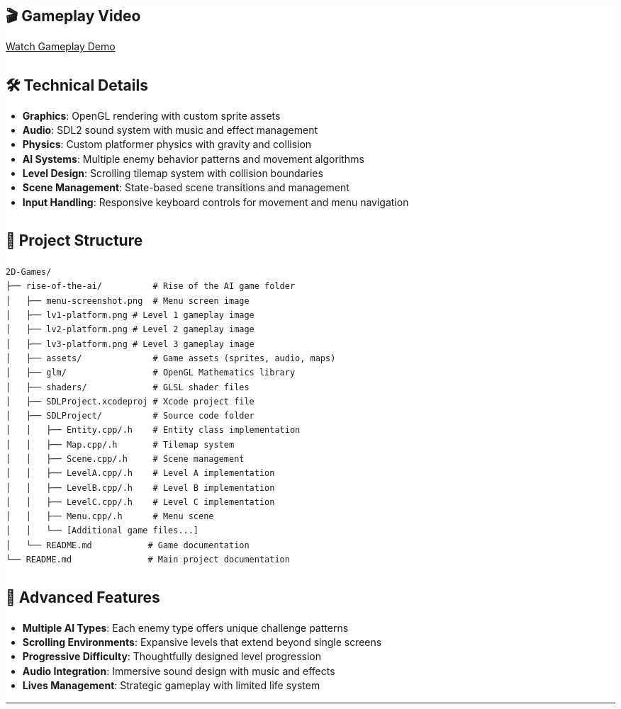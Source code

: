 ## 🎬 Gameplay Video

[Watch Gameplay Demo](https://github.com/user-attachments/assets/a7fe182e-6265-4dfd-a23b-6f7bfed4cb07)

## 🛠️ Technical Details

- **Graphics**: OpenGL rendering with custom sprite assets
- **Audio**: SDL2 sound system with music and effect management
- **Physics**: Custom platformer physics with gravity and collision
- **AI Systems**: Multiple enemy behavior patterns and movement algorithms
- **Level Design**: Scrolling tilemap system with collision boundaries
- **Scene Management**: State-based scene transitions and management
- **Input Handling**: Responsive keyboard controls for movement and menu navigation

## 📂 Project Structure

```
2D-Games/
├── rise-of-the-ai/          # Rise of the AI game folder
│   ├── menu-screenshot.png  # Menu screen image
│   ├── lv1-platform.png # Level 1 gameplay image
│   ├── lv2-platform.png # Level 2 gameplay image
│   ├── lv3-platform.png # Level 3 gameplay image
│   ├── assets/              # Game assets (sprites, audio, maps)
│   ├── glm/                 # OpenGL Mathematics library
│   ├── shaders/             # GLSL shader files
│   ├── SDLProject.xcodeproj # Xcode project file
│   ├── SDLProject/          # Source code folder
│   │   ├── Entity.cpp/.h    # Entity class implementation
│   │   ├── Map.cpp/.h       # Tilemap system
│   │   ├── Scene.cpp/.h     # Scene management
│   │   ├── LevelA.cpp/.h    # Level A implementation
│   │   ├── LevelB.cpp/.h    # Level B implementation
│   │   ├── LevelC.cpp/.h    # Level C implementation
│   │   ├── Menu.cpp/.h      # Menu scene
│   │   └── [Additional game files...]
│   └── README.md           # Game documentation
└── README.md               # Main project documentation
```

## 🌟 Advanced Features

- **Multiple AI Types**: Each enemy type offers unique challenge patterns
- **Scrolling Environments**: Expansive levels that extend beyond single screens
- **Progressive Difficulty**: Thoughtfully designed level progression
- **Audio Integration**: Immersive sound design with music and effects
- **Lives Management**: Strategic gameplay with limited life system

------------------------------------------------------------------------
